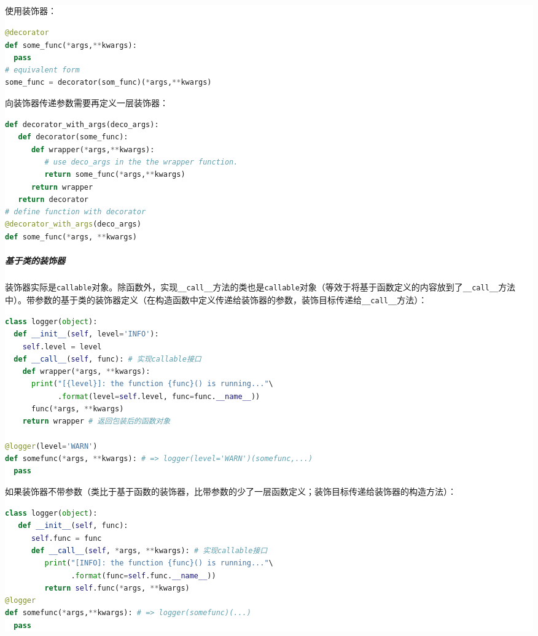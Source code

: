 使用装饰器：

```python
@decorator
def some_func(*args,**kwargs):
  pass
# equivalent form
some_func = decorator(som_func)(*args,**kwargs)
```

向装饰器传递参数需要再定义一层装饰器：

```python
def decorator_with_args(deco_args):
   def decorator(some_func):
      def wrapper(*args,**kwargs): 
         # use deco_args in the the wrapper function.
         return some_func(*args,**kwargs) 
      return wrapper
   return decorator
# define function with decorator
@decorator_with_args(deco_args)
def some_func(*args, **kwargs)
```

##### 基于类的装饰器

装饰器实际是`callable`对象。除函数外，实现` __call__ `方法的类也是`callable`对象（等效于将基于函数定义的内容放到了`__call__`方法中）。带参数的基于类的装饰器定义（在构造函数中定义传递给装饰器的参数，装饰目标传递给`__call__`方法）：

```python
class logger(object):
  def __init__(self, level='INFO'):
    self.level = level
  def __call__(self, func): # 实现callable接口
    def wrapper(*args, **kwargs):
      print("[{level}]: the function {func}() is running..."\
            .format(level=self.level, func=func.__name__))
      func(*args, **kwargs)
    return wrapper # 返回包装后的函数对象

@logger(level='WARN')
def somefunc(*args, **kwargs): # => logger(level='WARN')(somefunc,...)
  pass
```

如果装饰器不带参数（类比于基于函数的装饰器，比带参数的少了一层函数定义；装饰目标传递给装饰器的构造方法）：

```python
class logger(object):
   def __init__(self, func):
      self.func = func
      def __call__(self, *args, **kwargs): # 实现callable接口
         print("[INFO]: the function {func}() is running..."\
               .format(func=self.func.__name__))
         return self.func(*args, **kwargs)
@logger
def somefunc(*args,**kwargs): # => logger(somefunc)(...)
  pass
```
